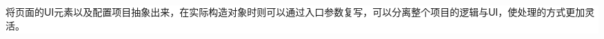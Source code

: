 将页面的UI元素以及配置项目抽象出来，在实际构造对象时则可以通过入口参数复写，可以分离整个项目的逻辑与UI，使处理的方式更加灵活。

[1]: http://avnpc.com/pages/start-a-modular-extensible-webapp

[2]: http://allovince.github.com/webapp-startup/

[3]: http://html5boilerplate.com/

[4]: https://github.com/h5bp/html5-boilerplate

[5]: http://html5boilerplate.com/mobile/

[6]: https://google.github.io/styleguide/htmlcssguide.xml

[7]: https://google.github.io/styleguide/jsguide.html

[8]: http://webforscher.wordpress.com/2010/05/20/ie-6-slowing-down-ie-8/

[9]: http://paulirish.com/2009/avoiding-the-fouc-v3/

[10]: http://www.google.com/chromeframe?quickenable=true

[11]: http://msdn.microsoft.com/en-us/library/cc288325%28VS.85%29.aspx

[12]: http://modernizr.com/

[13]: https://github.com/Modernizr/Modernizr/wiki/HTML5-Cross-browser-Polyfills

[14]: https://github.com/necolas/normalize.css

[15]: http://lesscss.org/

[16]: http://sass-lang.com/

[17]: http://nodejs.org/

[18]: http://requirejs.org/

[19]: http://seajs.org/docs/

[20]: http://requirejs.org/docs/plugins.html

[21]: http://documentcloud.github.com/underscore/

[22]: http://jade-lang.com/

[23]: http://embeddedjs.com/

[24]: http://engineering.linkedin.com/frontend/client-side-templating-throwdown-mustache-handlebars-dustjs-and-more

[25]: https://github.com/blueimp/JavaScript-Templates
